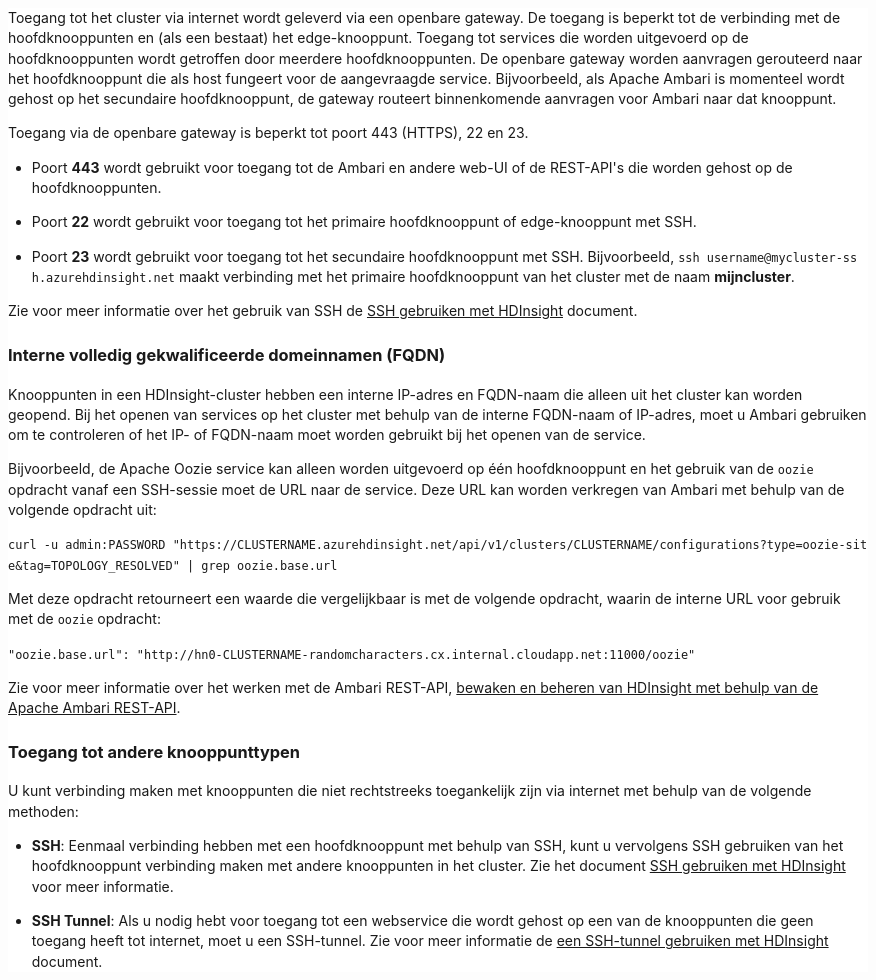 Toegang tot het cluster via internet wordt geleverd via een openbare gateway. De toegang is beperkt tot de verbinding met de hoofdknooppunten en (als een bestaat) het edge-knooppunt. Toegang tot services die worden uitgevoerd op de hoofdknooppunten wordt getroffen door meerdere hoofdknooppunten. De openbare gateway worden aanvragen gerouteerd naar het hoofdknooppunt die als host fungeert voor de aangevraagde service. Bijvoorbeeld, als Apache Ambari is momenteel wordt gehost op het secundaire hoofdknooppunt, de gateway routeert binnenkomende aanvragen voor Ambari naar dat knooppunt.

Toegang via de openbare gateway is beperkt tot poort 443 (HTTPS), 22 en 23.

* Poort __443__ wordt gebruikt voor toegang tot de Ambari en andere web-UI of de REST-API's die worden gehost op de hoofdknooppunten.

* Poort __22__ wordt gebruikt voor toegang tot het primaire hoofdknooppunt of edge-knooppunt met SSH.

* Poort __23__ wordt gebruikt voor toegang tot het secundaire hoofdknooppunt met SSH. Bijvoorbeeld, `ssh username@mycluster-ssh.azurehdinsight.net` maakt verbinding met het primaire hoofdknooppunt van het cluster met de naam **mijncluster**.

Zie voor meer informatie over het gebruik van SSH de [SSH gebruiken met HDInsight](hdinsight-hadoop-linux-use-ssh-unix.md) document.

### <a name="internal-fully-qualified-domain-names-fqdn"></a>Interne volledig gekwalificeerde domeinnamen (FQDN)

Knooppunten in een HDInsight-cluster hebben een interne IP-adres en FQDN-naam die alleen uit het cluster kan worden geopend. Bij het openen van services op het cluster met behulp van de interne FQDN-naam of IP-adres, moet u Ambari gebruiken om te controleren of het IP- of FQDN-naam moet worden gebruikt bij het openen van de service.

Bijvoorbeeld, de Apache Oozie service kan alleen worden uitgevoerd op één hoofdknooppunt en het gebruik van de `oozie` opdracht vanaf een SSH-sessie moet de URL naar de service. Deze URL kan worden verkregen van Ambari met behulp van de volgende opdracht uit:

    curl -u admin:PASSWORD "https://CLUSTERNAME.azurehdinsight.net/api/v1/clusters/CLUSTERNAME/configurations?type=oozie-site&tag=TOPOLOGY_RESOLVED" | grep oozie.base.url

Met deze opdracht retourneert een waarde die vergelijkbaar is met de volgende opdracht, waarin de interne URL voor gebruik met de `oozie` opdracht:

    "oozie.base.url": "http://hn0-CLUSTERNAME-randomcharacters.cx.internal.cloudapp.net:11000/oozie"

Zie voor meer informatie over het werken met de Ambari REST-API, [bewaken en beheren van HDInsight met behulp van de Apache Ambari REST-API](hdinsight-hadoop-manage-ambari-rest-api.md).

### <a name="accessing-other-node-types"></a>Toegang tot andere knooppunttypen

U kunt verbinding maken met knooppunten die niet rechtstreeks toegankelijk zijn via internet met behulp van de volgende methoden:

* **SSH**: Eenmaal verbinding hebben met een hoofdknooppunt met behulp van SSH, kunt u vervolgens SSH gebruiken van het hoofdknooppunt verbinding maken met andere knooppunten in het cluster. Zie het document [SSH gebruiken met HDInsight](hdinsight-hadoop-linux-use-ssh-unix.md) voor meer informatie.

* **SSH Tunnel**: Als u nodig hebt voor toegang tot een webservice die wordt gehost op een van de knooppunten die geen toegang heeft tot internet, moet u een SSH-tunnel. Zie voor meer informatie de [een SSH-tunnel gebruiken met HDInsight](hdinsight-linux-ambari-ssh-tunnel.md) document.

